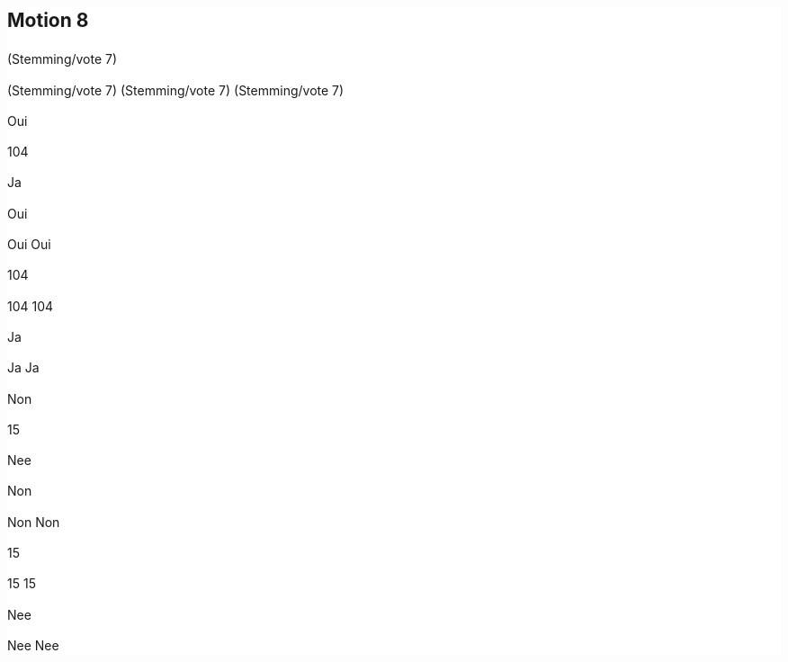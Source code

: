
## Motion 8


(Stemming/vote 7)

(Stemming/vote 7)
(Stemming/vote 7)
(Stemming/vote 7)



Oui


104


Ja



Oui

Oui
Oui


104

104
104


Ja

Ja
Ja



Non


15


Nee



Non

Non
Non


15

15
15


Nee

Nee
Nee
